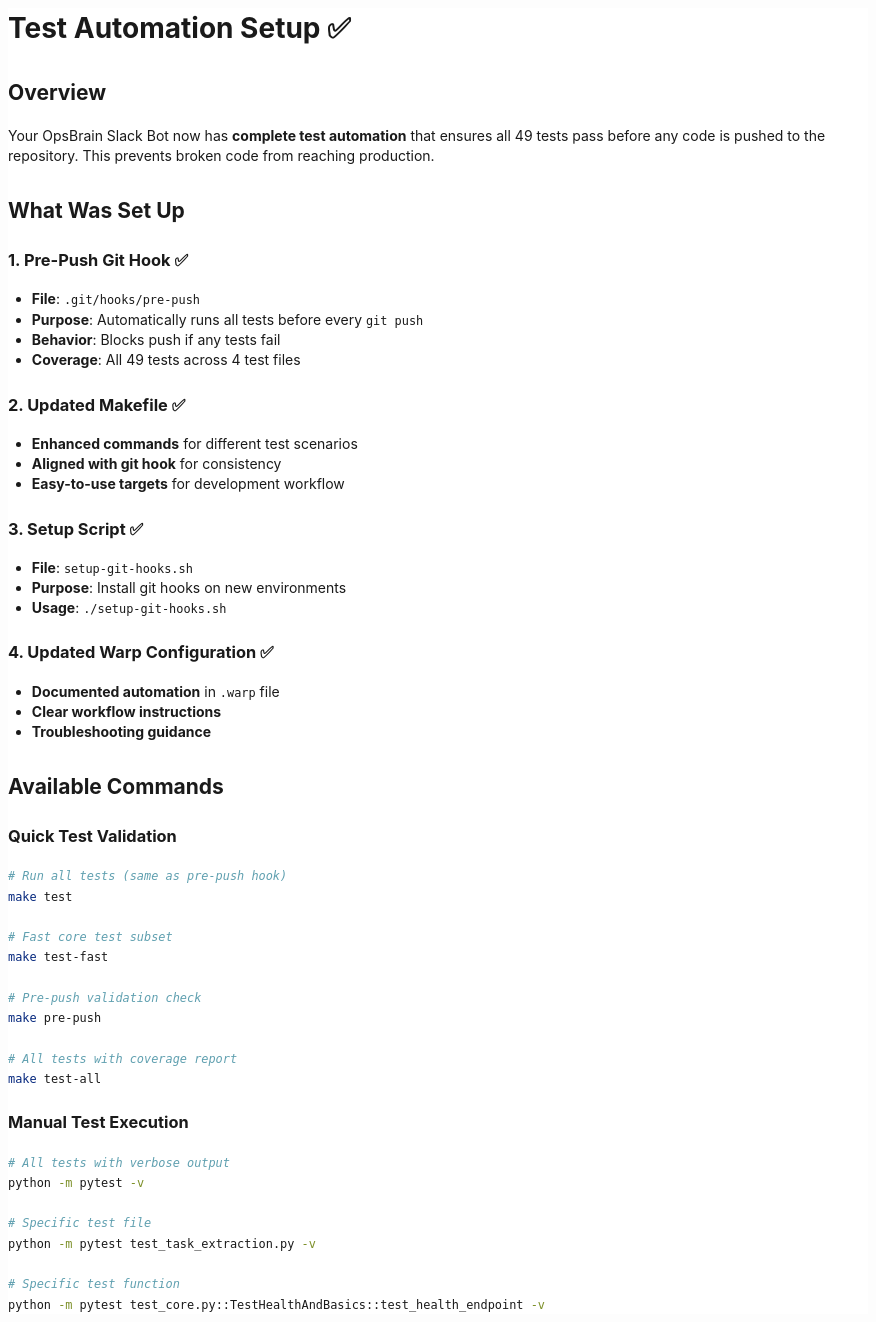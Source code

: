 # Test Automation Setup ✅

## Overview

Your OpsBrain Slack Bot now has **complete test automation** that ensures all 49 tests pass before any code is pushed to the repository. This prevents broken code from reaching production.

## What Was Set Up

### 1. Pre-Push Git Hook ✅
- **File**: `.git/hooks/pre-push`
- **Purpose**: Automatically runs all tests before every `git push`
- **Behavior**: Blocks push if any tests fail
- **Coverage**: All 49 tests across 4 test files

### 2. Updated Makefile ✅
- **Enhanced commands** for different test scenarios
- **Aligned with git hook** for consistency
- **Easy-to-use targets** for development workflow

### 3. Setup Script ✅
- **File**: `setup-git-hooks.sh`
- **Purpose**: Install git hooks on new environments
- **Usage**: `./setup-git-hooks.sh`

### 4. Updated Warp Configuration ✅
- **Documented automation** in `.warp` file
- **Clear workflow instructions**
- **Troubleshooting guidance**

## Available Commands

### Quick Test Validation
```bash
# Run all tests (same as pre-push hook)
make test

# Fast core test subset
make test-fast

# Pre-push validation check
make pre-push

# All tests with coverage report
make test-all
```

### Manual Test Execution
```bash
# All tests with verbose output
python -m pytest -v

# Specific test file
python -m pytest test_task_extraction.py -v

# Specific test function
python -m pytest test_core.py::TestHealthAndBasics::test_health_endpoint -v
```

